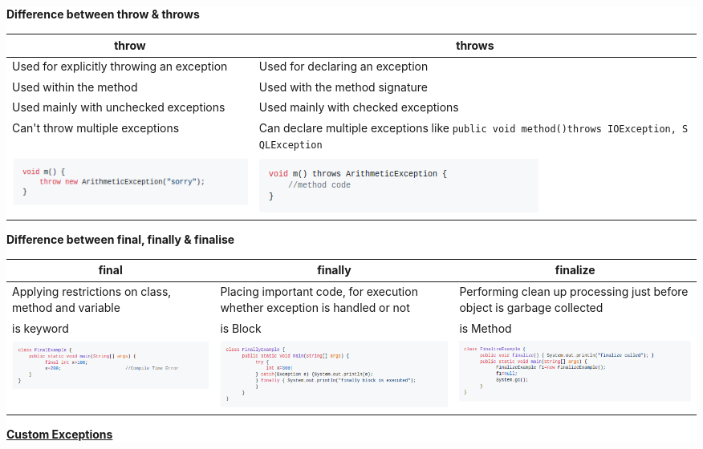 **Difference between throw & throws**

  |throw|throws|
  |---|---|
  |Used for explicitly throwing an exception|Used for declaring an exception|
  |Used within the method|Used with the method signature|
  |Used mainly with unchecked exceptions|Used mainly with checked exceptions|
  |Can't throw multiple exceptions|Can declare multiple exceptions like `public void method()throws IOException, SQLException`|
  |![throw](../assets/images/JA-5.png)|![throws](../assets/images/JA-6.png)|

**Difference between final, finally & finalise**

  |final|finally|finalize|
  |---|---|---|
  |Applying restrictions on class, method and variable|Placing important code, for execution whether exception is handled or not|Performing clean up processing just before object is garbage collected|
  |is keyword|is Block|is Method|
  |![final](../assets/images/JA-7.png)|![finally](../assets/images/JA-8.png)|![finalise](../assets/images/JA-9.png)|

<ins>**Custom Exceptions**</ins>
